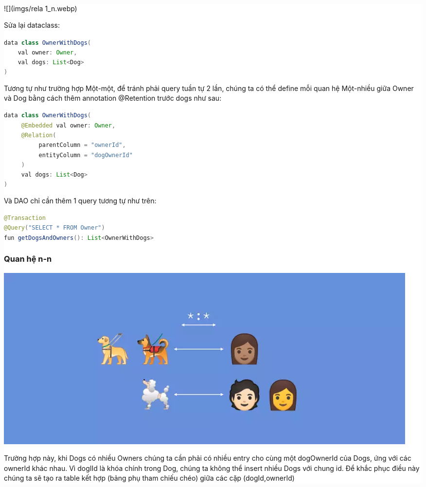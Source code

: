 ![](imgs/rela 1_n.webp)

Sửa lại dataclass:
```java
data class OwnerWithDogs(
    val owner: Owner,
    val dogs: List<Dog>
)
```
Tương tự như trường hợp Một-một, để tránh phải query tuần tự 2 lần, chúng ta có thể define mỗi quan hệ Một-nhiều giữa Owner và Dog bằng cách thêm annotation @Retention trước dogs như sau:
```java
data class OwnerWithDogs(
     @Embedded val owner: Owner,
     @Relation(
          parentColumn = "ownerId",
          entityColumn = "dogOwnerId"
     )
     val dogs: List<Dog>
)
```
Và DAO chỉ cần thêm 1 query tương tự như trên:
```java
@Transaction
@Query("SELECT * FROM Owner")
fun getDogsAndOwners(): List<OwnerWithDogs>
```

### Quan hệ n-n

![](imgs/n_n.webp)

Trường hợp này, khi Dogs có nhiều Owners chúng ta cần phải có nhiều entry cho cùng một dogOwnerId của Dogs, ứng với các ownerId khác nhau. Vì dogIId là khóa chính trong Dog, chúng ta không thể insert nhiều Dogs với chung id. Để khắc phục điều này chúng ta sẽ tạo ra table kết hợp (bảng phụ tham chiếu chéo) giữa các cặp (dogId,ownerId)
